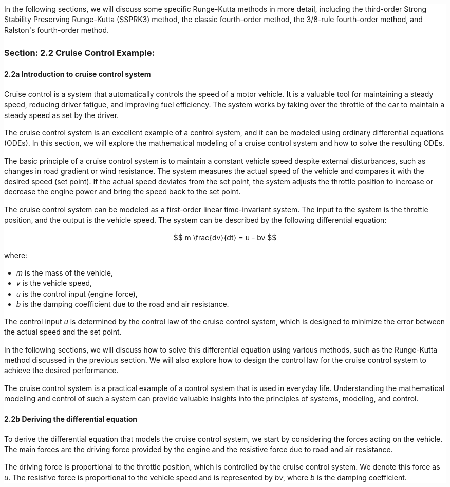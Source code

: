 In the following sections, we will discuss some specific Runge-Kutta methods in more detail, including the third-order Strong Stability Preserving Runge-Kutta (SSPRK3) method, the classic fourth-order method, the 3/8-rule fourth-order method, and Ralston's fourth-order method.

### Section: 2.2 Cruise Control Example:

#### 2.2a Introduction to cruise control system

Cruise control is a system that automatically controls the speed of a motor vehicle. It is a valuable tool for maintaining a steady speed, reducing driver fatigue, and improving fuel efficiency. The system works by taking over the throttle of the car to maintain a steady speed as set by the driver.

The cruise control system is an excellent example of a control system, and it can be modeled using ordinary differential equations (ODEs). In this section, we will explore the mathematical modeling of a cruise control system and how to solve the resulting ODEs.

The basic principle of a cruise control system is to maintain a constant vehicle speed despite external disturbances, such as changes in road gradient or wind resistance. The system measures the actual speed of the vehicle and compares it with the desired speed (set point). If the actual speed deviates from the set point, the system adjusts the throttle position to increase or decrease the engine power and bring the speed back to the set point.

The cruise control system can be modeled as a first-order linear time-invariant system. The input to the system is the throttle position, and the output is the vehicle speed. The system can be described by the following differential equation:

$$
m \frac{dv}{dt} = u - bv
$$

where:
- $m$ is the mass of the vehicle,
- $v$ is the vehicle speed,
- $u$ is the control input (engine force),
- $b$ is the damping coefficient due to the road and air resistance.

The control input $u$ is determined by the control law of the cruise control system, which is designed to minimize the error between the actual speed and the set point.

In the following sections, we will discuss how to solve this differential equation using various methods, such as the Runge-Kutta method discussed in the previous section. We will also explore how to design the control law for the cruise control system to achieve the desired performance.

The cruise control system is a practical example of a control system that is used in everyday life. Understanding the mathematical modeling and control of such a system can provide valuable insights into the principles of systems, modeling, and control.

#### 2.2b Deriving the differential equation

To derive the differential equation that models the cruise control system, we start by considering the forces acting on the vehicle. The main forces are the driving force provided by the engine and the resistive force due to road and air resistance. 

The driving force is proportional to the throttle position, which is controlled by the cruise control system. We denote this force as $u$. The resistive force is proportional to the vehicle speed and is represented by $bv$, where $b$ is the damping coefficient.
